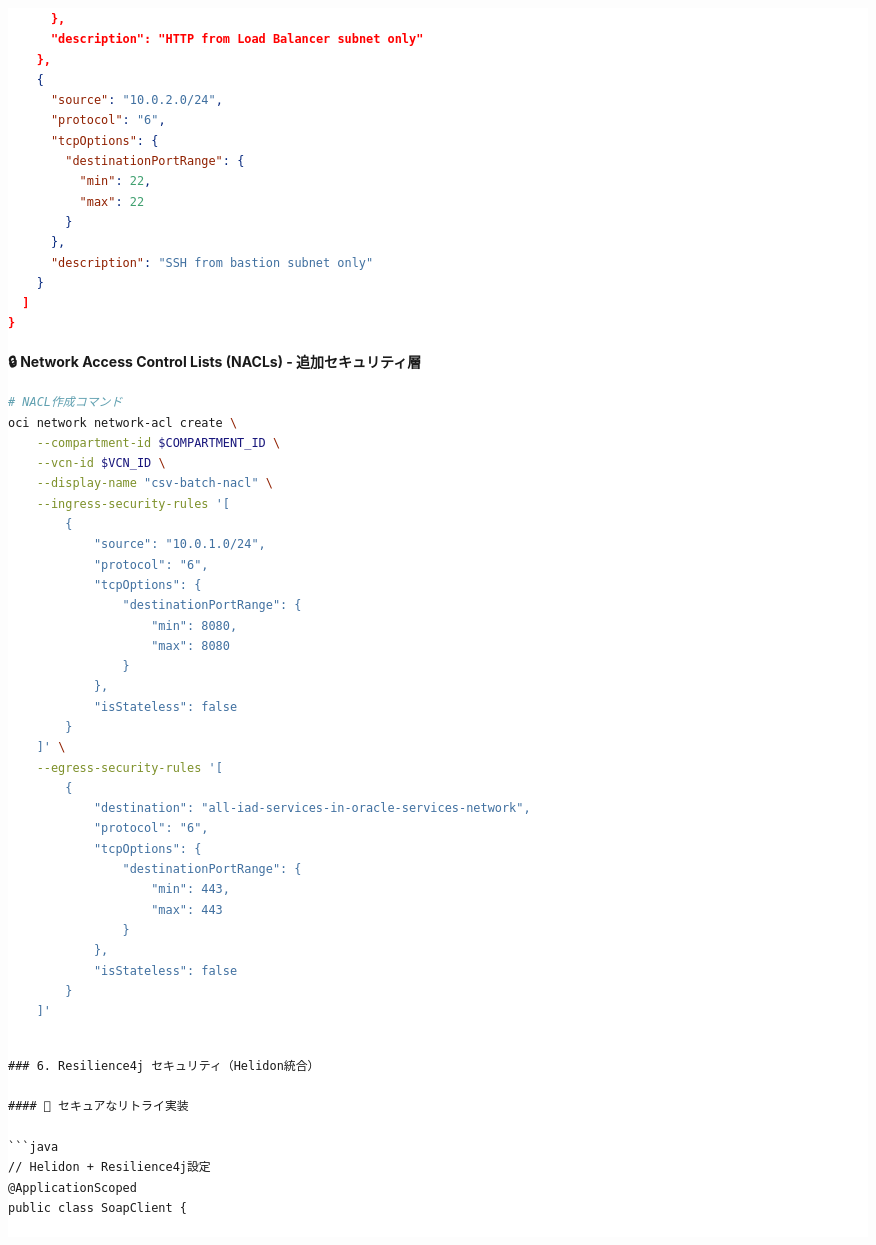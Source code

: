 ```json
      },
      "description": "HTTP from Load Balancer subnet only"
    },
    {
      "source": "10.0.2.0/24",
      "protocol": "6",
      "tcpOptions": {
        "destinationPortRange": {
          "min": 22,
          "max": 22
        }
      },
      "description": "SSH from bastion subnet only"
    }
  ]
}
```

#### 🔒 Network Access Control Lists (NACLs) - 追加セキュリティ層

```bash
# NACL作成コマンド
oci network network-acl create \
    --compartment-id $COMPARTMENT_ID \
    --vcn-id $VCN_ID \
    --display-name "csv-batch-nacl" \
    --ingress-security-rules '[
        {
            "source": "10.0.1.0/24",
            "protocol": "6",
            "tcpOptions": {
                "destinationPortRange": {
                    "min": 8080,
                    "max": 8080
                }
            },
            "isStateless": false
        }
    ]' \
    --egress-security-rules '[
        {
            "destination": "all-iad-services-in-oracle-services-network",
            "protocol": "6",
            "tcpOptions": {
                "destinationPortRange": {
                    "min": 443,
                    "max": 443
                }
            },
            "isStateless": false
        }
    ]'
```
```

### 6. Resilience4j セキュリティ（Helidon統合）

#### 🔄 セキュアなリトライ実装

```java
// Helidon + Resilience4j設定
@ApplicationScoped
public class SoapClient {
    
```